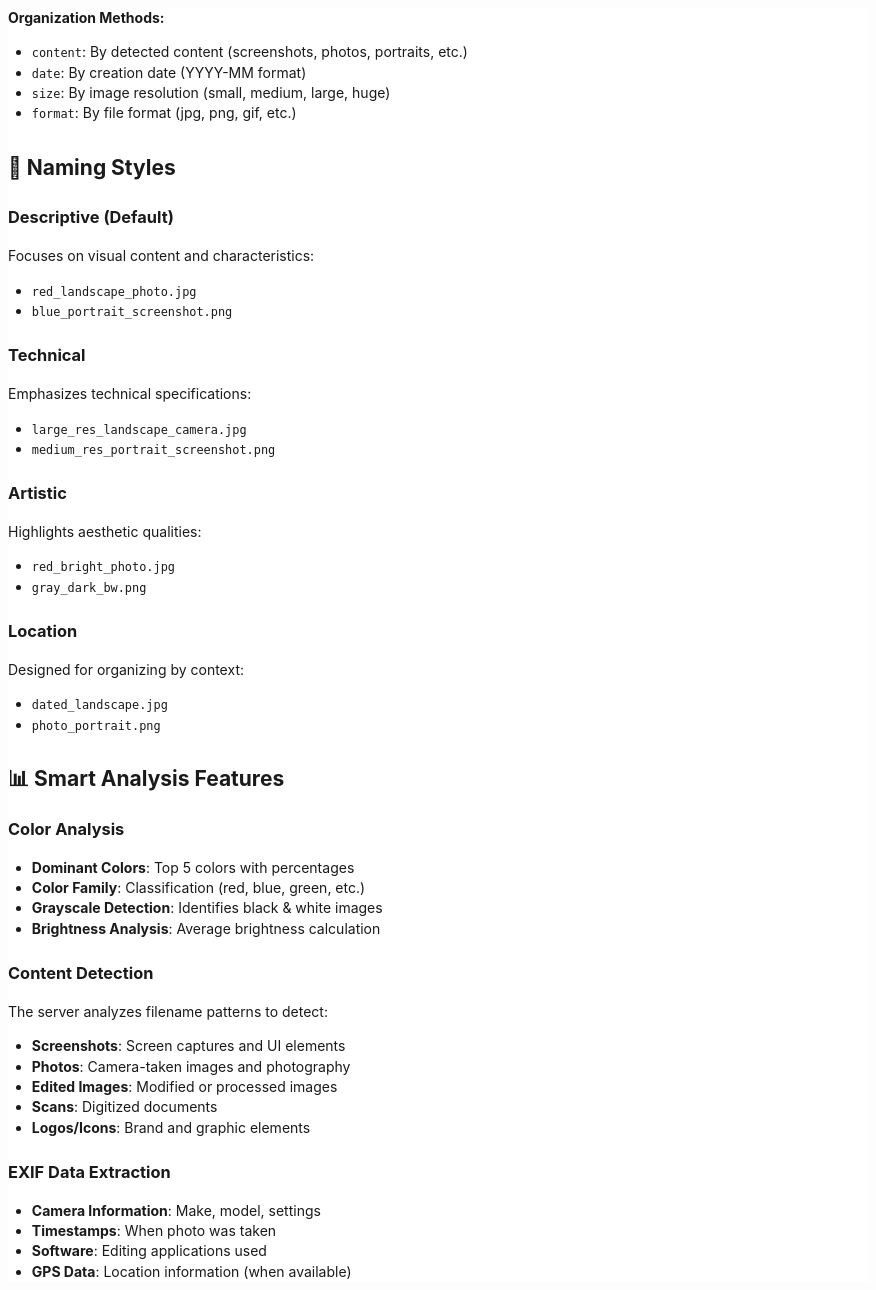 **Organization Methods:**
- `content`: By detected content (screenshots, photos, portraits, etc.)
- `date`: By creation date (YYYY-MM format)
- `size`: By image resolution (small, medium, large, huge)
- `format`: By file format (jpg, png, gif, etc.)

## 🎨 Naming Styles

### Descriptive (Default)
Focuses on visual content and characteristics:
- `red_landscape_photo.jpg`
- `blue_portrait_screenshot.png`

### Technical
Emphasizes technical specifications:
- `large_res_landscape_camera.jpg`
- `medium_res_portrait_screenshot.png`

### Artistic
Highlights aesthetic qualities:
- `red_bright_photo.jpg`
- `gray_dark_bw.png`

### Location
Designed for organizing by context:
- `dated_landscape.jpg`
- `photo_portrait.png`

## 📊 Smart Analysis Features

### Color Analysis
- **Dominant Colors**: Top 5 colors with percentages
- **Color Family**: Classification (red, blue, green, etc.)
- **Grayscale Detection**: Identifies black & white images
- **Brightness Analysis**: Average brightness calculation

### Content Detection
The server analyzes filename patterns to detect:
- **Screenshots**: Screen captures and UI elements
- **Photos**: Camera-taken images and photography
- **Edited Images**: Modified or processed images
- **Scans**: Digitized documents
- **Logos/Icons**: Brand and graphic elements

### EXIF Data Extraction
- **Camera Information**: Make, model, settings
- **Timestamps**: When photo was taken
- **Software**: Editing applications used
- **GPS Data**: Location information (when available)
